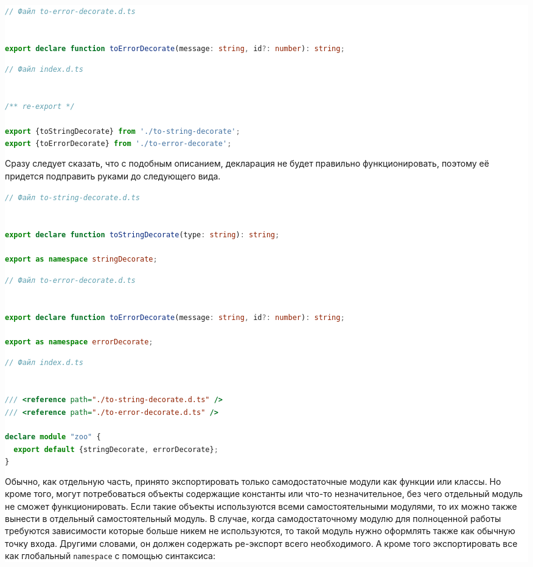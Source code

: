 ~~~~~typescript
// Файл to-error-decorate.d.ts


export declare function toErrorDecorate(message: string, id?: number): string;
~~~~~	

~~~~~typescript
// Файл index.d.ts


/** re-export */

export {toStringDecorate} from './to-string-decorate';
export {toErrorDecorate} from './to-error-decorate';
~~~~~

Сразу следует сказать, что с подобным описанием, декларация не будет правильно функционировать, поэтому её придется подправить руками до следующего вида.

~~~~~typescript
// Файл to-string-decorate.d.ts


export declare function toStringDecorate(type: string): string;

export as namespace stringDecorate;
~~~~~

~~~~~typescript
// Файл to-error-decorate.d.ts


export declare function toErrorDecorate(message: string, id?: number): string;

export as namespace errorDecorate;
~~~~~

~~~~~typescript
// Файл index.d.ts


/// <reference path="./to-string-decorate.d.ts" />
/// <reference path="./to-error-decorate.d.ts" />

declare module "zoo" {
  export default {stringDecorate, errorDecorate};
}
~~~~~

Обычно, как отдельную часть, принято экспортировать только самодостаточные модули как функции или классы. Но кроме того, могут потребоваться объекты содержащие константы или что-то незначительное, без чего отдельный модуль не сможет функционировать. Если такие объекты используются всеми самостоятельными модулями, то их можно также вынести в отдельный самостоятельный модуль. В случае, когда самодостаточному модулю для полноценной работы требуются зависимости которые больше никем не используются, то такой модуль нужно оформлять также как обычную точку входа. Другими словами, он должен содержать ре-экспорт всего необходимого. А кроме того экспортировать все как глобальный `namespace` с помощью синтаксиса:
